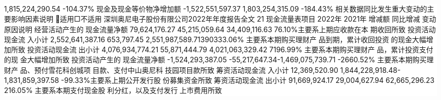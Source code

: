 1,815,224,290.54
-104.37%
现金及现金等价物净增加额
-1,522,551,597.37
1,803,254,315.09
-184.43%
相关数据同比发生重大变动的主要影响因素说明
适用□不适用
深圳奥尼电子股份有限公司2022年年度报告全文
21
现金流量表项目
2022年
2021年
增减额
同比增减
变动原因说明
经营活动产生的
现金流量净额
79,624,176.27
45,215,059.64
34,409,116.63
76.10%主要系上期应收款在本
期收回所致
投资活动现金流
入小计
2,552,641,387.16
653,797.45
2,551,987,589.71390333.06%
主要系本期购买理财产
品到期，累计收回投资
的现金大幅增加所致
投资活动现金流
出小计
4,076,934,774.21
55,871,444.79
4,021,063,329.42
7196.99%
主要系本期购买理财产
品，累计投资支付的现
金大幅增加所致
投资活动产生的
现金流量净额
-1,524,293,387.05
-55,217,647.34-1,469,075,739.71
-2660.52%
主要系本期购买理财产
品、预付雪花科创城项
目款、支付中山奥尼科
技园项目款所致
筹资活动现金流
入小计
12,369,520.90
1,844,228,918.48-1,831,859,397.58
-99.33%主要系上期公开发行股
份募集资金所致
筹资活动现金流
出小计
91,669,924.17
29,004,627.94
62,665,296.23
216.05%
主要系本期支付现金股
利分红，以及支付发行
上市费用所致